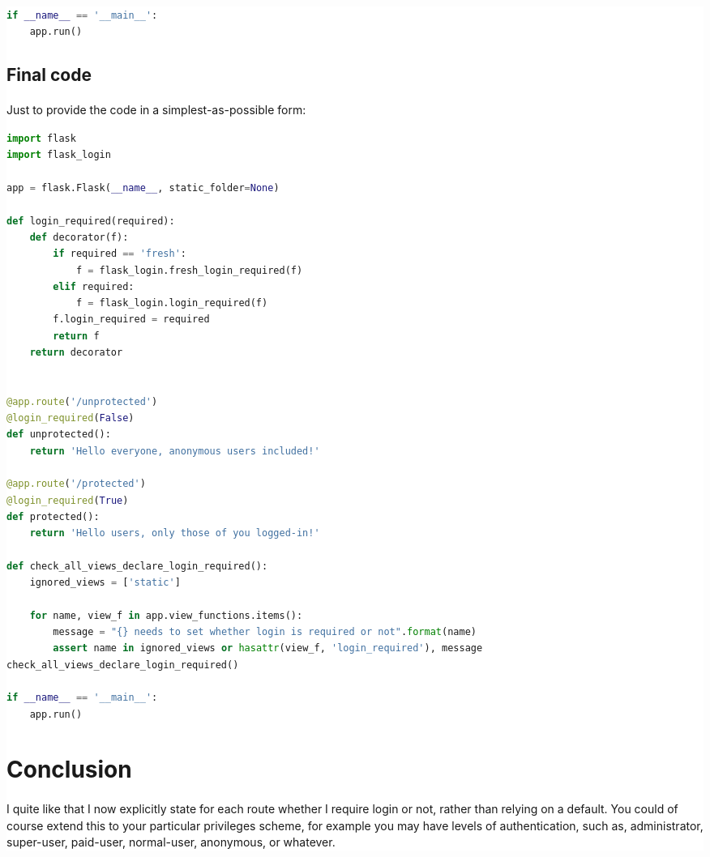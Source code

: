 ```python
if __name__ == '__main__':
    app.run()
```    

## Final code

Just to provide the code in a simplest-as-possible form:


```python
import flask
import flask_login

app = flask.Flask(__name__, static_folder=None)

def login_required(required):
    def decorator(f):
        if required == 'fresh':
            f = flask_login.fresh_login_required(f)
        elif required:
            f = flask_login.login_required(f)
        f.login_required = required
        return f
    return decorator


@app.route('/unprotected')
@login_required(False)
def unprotected():
    return 'Hello everyone, anonymous users included!'

@app.route('/protected')
@login_required(True)
def protected():
    return 'Hello users, only those of you logged-in!'

def check_all_views_declare_login_required():
    ignored_views = ['static']
    
    for name, view_f in app.view_functions.items():
        message = "{} needs to set whether login is required or not".format(name)
        assert name in ignored_views or hasattr(view_f, 'login_required'), message
check_all_views_declare_login_required()

if __name__ == '__main__':
    app.run()
```

# Conclusion

I quite like that I now explicitly state for each route whether I require login or not, rather than relying on a default. You could of course extend this to your particular privileges scheme, for example you may have levels of authentication, such as, administrator, super-user, paid-user, normal-user, anonymous, or whatever.
